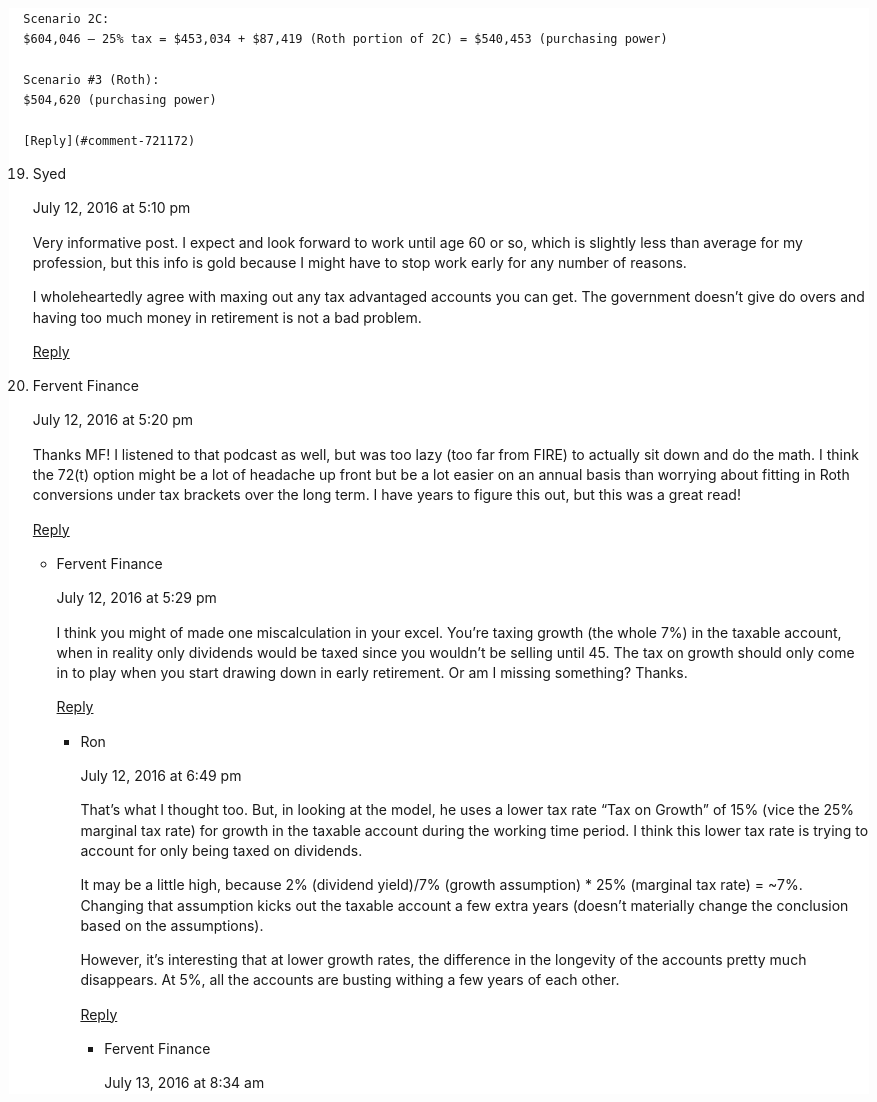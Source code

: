       Scenario 2C:  
      $604,046 – 25% tax = $453,034 + $87,419 (Roth portion of 2C) = $540,453 (purchasing power)

      Scenario #3 (Roth):  
      $504,620 (purchasing power)

      [Reply](#comment-721172)
19. Syed

    July 12, 2016 at 5:10 pm

    Very informative post. I expect and look forward to work until age 60 or so, which is slightly less than average for my profession, but this info is gold because I might have to stop work early for any number of reasons.

    I wholeheartedly agree with maxing out any tax advantaged accounts you can get. The government doesn’t give do overs and having too much money in retirement is not a bad problem.

    [Reply](#comment-703467)
20. Fervent Finance

    July 12, 2016 at 5:20 pm

    Thanks MF! I listened to that podcast as well, but was too lazy (too far from FIRE) to actually sit down and do the math. I think the 72(t) option might be a lot of headache up front but be a lot easier on an annual basis than worrying about fitting in Roth conversions under tax brackets over the long term. I have years to figure this out, but this was a great read!

    [Reply](#comment-703471)

    * Fervent Finance

      July 12, 2016 at 5:29 pm

      I think you might of made one miscalculation in your excel. You’re taxing growth (the whole 7%) in the taxable account, when in reality only dividends would be taxed since you wouldn’t be selling until 45. The tax on growth should only come in to play when you start drawing down in early retirement. Or am I missing something? Thanks.

      [Reply](#comment-703476)

      + Ron

        July 12, 2016 at 6:49 pm

        That’s what I thought too. But, in looking at the model, he uses a lower tax rate “Tax on Growth” of 15% (vice the 25% marginal tax rate) for growth in the taxable account during the working time period. I think this lower tax rate is trying to account for only being taxed on dividends.

        It may be a little high, because 2% (dividend yield)/7% (growth assumption) \* 25% (marginal tax rate) = ~7%. Changing that assumption kicks out the taxable account a few extra years (doesn’t materially change the conclusion based on the assumptions).

        However, it’s interesting that at lower growth rates, the difference in the longevity of the accounts pretty much disappears. At 5%, all the accounts are busting withing a few years of each other.

        [Reply](#comment-703489)

        - Fervent Finance

          July 13, 2016 at 8:34 am
